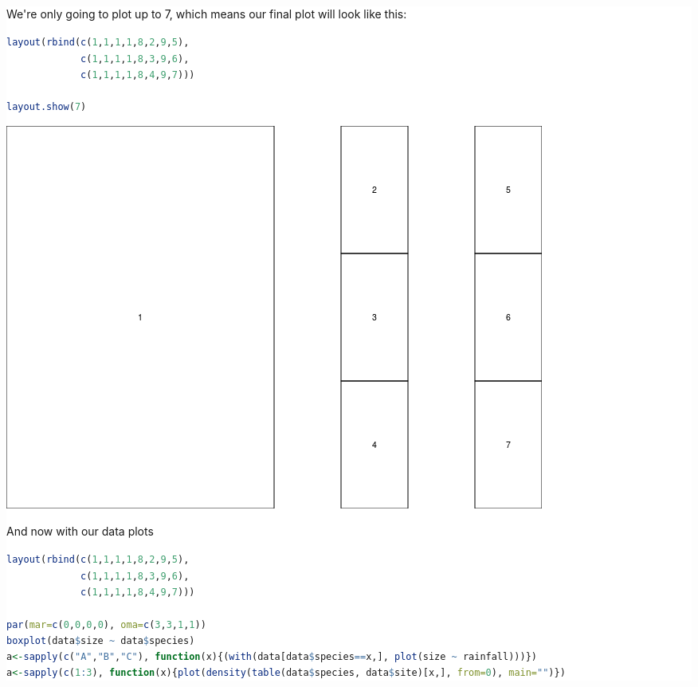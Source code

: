 We're only going to plot up to 7, which means our final plot will look like this:

``` r
layout(rbind(c(1,1,1,1,8,2,9,5),
             c(1,1,1,1,8,3,9,6),
             c(1,1,1,1,8,4,9,7)))

layout.show(7)
```

![](Margins_and_multi-plotting_files/figure-markdown_github/unnamed-chunk-39-1.png)

And now with our data plots

``` r
layout(rbind(c(1,1,1,1,8,2,9,5),
             c(1,1,1,1,8,3,9,6),
             c(1,1,1,1,8,4,9,7)))

par(mar=c(0,0,0,0), oma=c(3,3,1,1))
boxplot(data$size ~ data$species)
a<-sapply(c("A","B","C"), function(x){(with(data[data$species==x,], plot(size ~ rainfall)))})
a<-sapply(c(1:3), function(x){plot(density(table(data$species, data$site)[x,], from=0), main="")})
```
